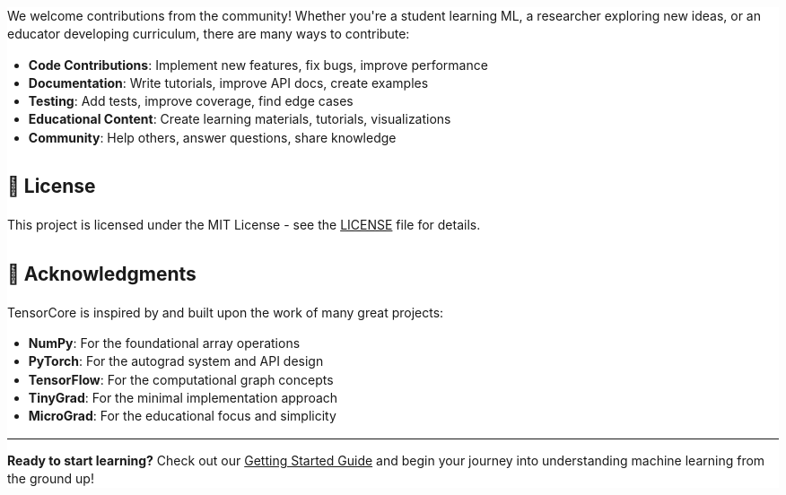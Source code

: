 We welcome contributions from the community! Whether you're a student learning ML, a researcher exploring new ideas, or an educator developing curriculum, there are many ways to contribute:

- **Code Contributions**: Implement new features, fix bugs, improve performance
- **Documentation**: Write tutorials, improve API docs, create examples
- **Testing**: Add tests, improve coverage, find edge cases
- **Educational Content**: Create learning materials, tutorials, visualizations
- **Community**: Help others, answer questions, share knowledge

## 📄 **License**

This project is licensed under the MIT License - see the [LICENSE](LICENSE) file for details.

## 🙏 **Acknowledgments**

TensorCore is inspired by and built upon the work of many great projects:
- **NumPy**: For the foundational array operations
- **PyTorch**: For the autograd system and API design
- **TensorFlow**: For the computational graph concepts
- **TinyGrad**: For the minimal implementation approach
- **MicroGrad**: For the educational focus and simplicity

---

**Ready to start learning?** Check out our [Getting Started Guide](docs/tutorials/getting_started.md) and begin your journey into understanding machine learning from the ground up!

